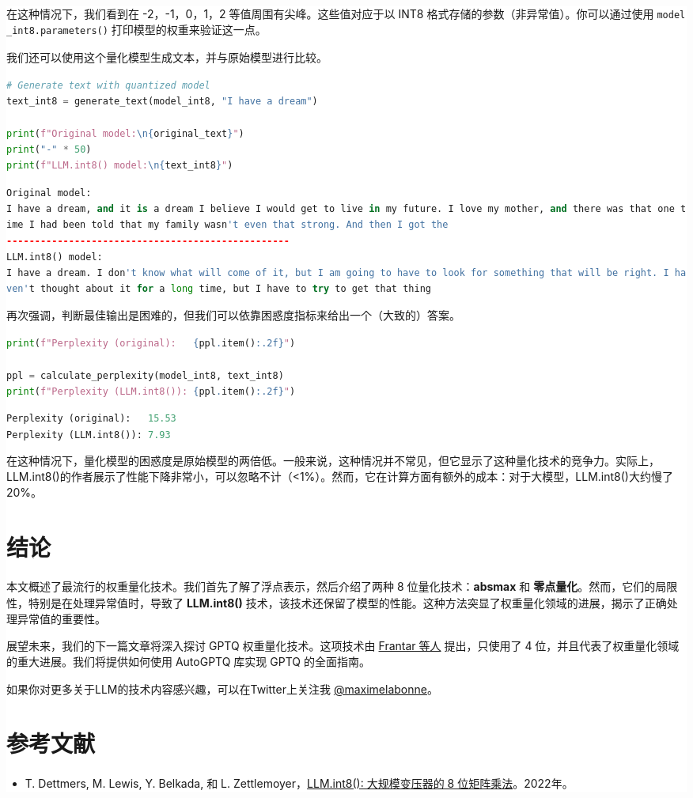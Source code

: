 在这种情况下，我们看到在 -2，-1，0，1，2 等值周围有尖峰。这些值对应于以 INT8 格式存储的参数（非异常值）。你可以通过使用 `model_int8.parameters()` 打印模型的权重来验证这一点。

我们还可以使用这个量化模型生成文本，并与原始模型进行比较。

```py
# Generate text with quantized model
text_int8 = generate_text(model_int8, "I have a dream")

print(f"Original model:\n{original_text}")
print("-" * 50)
print(f"LLM.int8() model:\n{text_int8}")
```

```py
Original model:
I have a dream, and it is a dream I believe I would get to live in my future. I love my mother, and there was that one time I had been told that my family wasn't even that strong. And then I got the
--------------------------------------------------
LLM.int8() model:
I have a dream. I don't know what will come of it, but I am going to have to look for something that will be right. I haven't thought about it for a long time, but I have to try to get that thing
```

再次强调，判断最佳输出是困难的，但我们可以依靠困惑度指标来给出一个（大致的）答案。

```py
print(f"Perplexity (original):   {ppl.item():.2f}")

ppl = calculate_perplexity(model_int8, text_int8)
print(f"Perplexity (LLM.int8()): {ppl.item():.2f}")
```

```py
Perplexity (original):   15.53
Perplexity (LLM.int8()): 7.93
```

在这种情况下，量化模型的困惑度是原始模型的两倍低。一般来说，这种情况并不常见，但它显示了这种量化技术的竞争力。实际上，LLM.int8()的作者展示了性能下降非常小，可以忽略不计（<1%）。然而，它在计算方面有额外的成本：对于大模型，LLM.int8()大约慢了 20%。

# 结论

本文概述了最流行的权重量化技术。我们首先了解了浮点表示，然后介绍了两种 8 位量化技术：**absmax** 和 **零点量化**。然而，它们的局限性，特别是在处理异常值时，导致了 **LLM.int8()** 技术，该技术还保留了模型的性能。这种方法突显了权重量化领域的进展，揭示了正确处理异常值的重要性。

展望未来，我们的下一篇文章将深入探讨 GPTQ 权重量化技术。这项技术由 [Frantar 等人](https://arxiv.org/abs/2210.17323) 提出，只使用了 4 位，并且代表了权重量化领域的重大进展。我们将提供如何使用 AutoGPTQ 库实现 GPTQ 的全面指南。

如果你对更多关于LLM的技术内容感兴趣，可以在Twitter上关注我 [@maximelabonne](https://twitter.com/maximelabonne)。

# 参考文献

+   T. Dettmers, M. Lewis, Y. Belkada, 和 L. Zettlemoyer，[LLM.int8(): 大规模变压器的 8 位矩阵乘法](https://arxiv.org/abs/2208.07339)。2022年。
